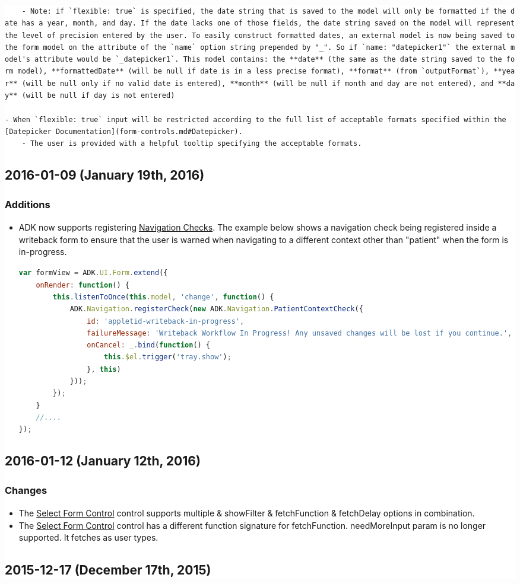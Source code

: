 		- Note: if `flexible: true` is specified, the date string that is saved to the model will only be formatted if the date has a year, month, and day. If the date lacks one of those fields, the date string saved on the model will represent the level of precision entered by the user. To easily construct formatted dates, an external model is now being saved to the form model on the attribute of the `name` option string prepended by "_". So if `name: "datepicker1"` the external model's attribute would be `_datepicker1`. This model contains: the **date** (the same as the date string saved to the form model), **formattedDate** (will be null if date is in a less precise format), **format** (from `outputFormat`), **year** (will be null only if no valid date is entered), **month** (will be null if month and day are not entered), and **day** (will be null if day is not entered)

	- When `flexible: true` input will be restricted according to the full list of acceptable formats specified within the [Datepicker Documentation](form-controls.md#Datepicker).
		- The user is provided with a helpful tooltip specifying the acceptable formats.

## 2016-01-09 (January 19th, 2016) ##
### Additions ###
- ADK now supports registering [Navigation Checks](using-adk#Navigation-Navigation-Checks).  The example below shows a navigation check being registered inside a writeback form to ensure that the user is warned when navigating to a different context other than "patient" when the form is in-progress.

    ```JavaScript
    var formView = ADK.UI.Form.extend({
        onRender: function() {
            this.listenToOnce(this.model, 'change', function() {
                ADK.Navigation.registerCheck(new ADK.Navigation.PatientContextCheck({
                    id: 'appletid-writeback-in-progress',
                    failureMessage: 'Writeback Workflow In Progress! Any unsaved changes will be lost if you continue.',
                    onCancel: _.bind(function() {
                        this.$el.trigger('tray.show');
                    }, this)
                }));
            });
        }
        //....
    });
    ```

## 2016-01-12 (January 12th, 2016) ##
### Changes ###
- The [Select Form Control](ui-library/form-controls.md#Basic-Select) control supports multiple & showFilter & fetchFunction & fetchDelay options in combination.
- The [Select Form Control](ui-library/form-controls.md#Basic-Select) control has a different function signature for fetchFunction. needMoreInput param is no longer supported. It fetches as user types.

## 2015-12-17 (December 17th, 2015) ##

